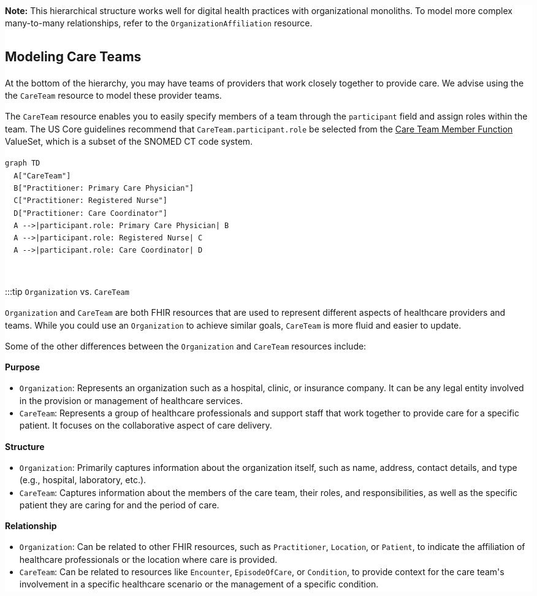 **Note:** This hierarchical structure works well for digital health practices with organizational monoliths. To model more complex many-to-many relationships, refer to the `OrganizationAffiliation` resource.

## Modeling Care Teams

At the bottom of the hierarchy, you may have teams of providers that work closely together to provide care. We advise using the the `CareTeam` resource to model these provider teams.

The `CareTeam` resource enables you to easily specify members of a team through the `participant` field and assign roles within the team. The US Core guidelines recommend that `CareTeam.participant.role` be selected from the [Care Team Member Function](https://vsac.nlm.nih.gov/valueset/2.16.840.1.113762.1.4.1099.30/expansion) ValueSet, which is a subset of the SNOMED CT code system.

```mermaid
graph TD
  A["CareTeam"]
  B["Practitioner: Primary Care Physician"]
  C["Practitioner: Registered Nurse"]
  D["Practitioner: Care Coordinator"]
  A -->|participant.role: Primary Care Physician| B
  A -->|participant.role: Registered Nurse| C
  A -->|participant.role: Care Coordinator| D

```

<br/>

:::tip `Organization` vs. `CareTeam`

`Organization` and `CareTeam` are both FHIR resources that are used to represent different aspects of healthcare providers and teams. While you could use an `Organization` to achieve similar goals, `CareTeam` is more fluid and easier to update.

Some of the other differences between the `Organization` and `CareTeam` resources include:

**Purpose**

- `Organization`: Represents an organization such as a hospital, clinic, or insurance company. It can be any legal entity involved in the provision or management of healthcare services.
- `CareTeam`: Represents a group of healthcare professionals and support staff that work together to provide care for a specific patient. It focuses on the collaborative aspect of care delivery.

**Structure**

- `Organization`: Primarily captures information about the organization itself, such as name, address, contact details, and type (e.g., hospital, laboratory, etc.).
- `CareTeam`: Captures information about the members of the care team, their roles, and responsibilities, as well as the specific patient they are caring for and the period of care.

**Relationship**

- `Organization`: Can be related to other FHIR resources, such as `Practitioner`, `Location`, or `Patient`, to indicate the affiliation of healthcare professionals or the location where care is provided.
- `CareTeam`: Can be related to resources like `Encounter`, `EpisodeOfCare`, or `Condition`, to provide context for the care team's involvement in a specific healthcare scenario or the management of a specific condition.
